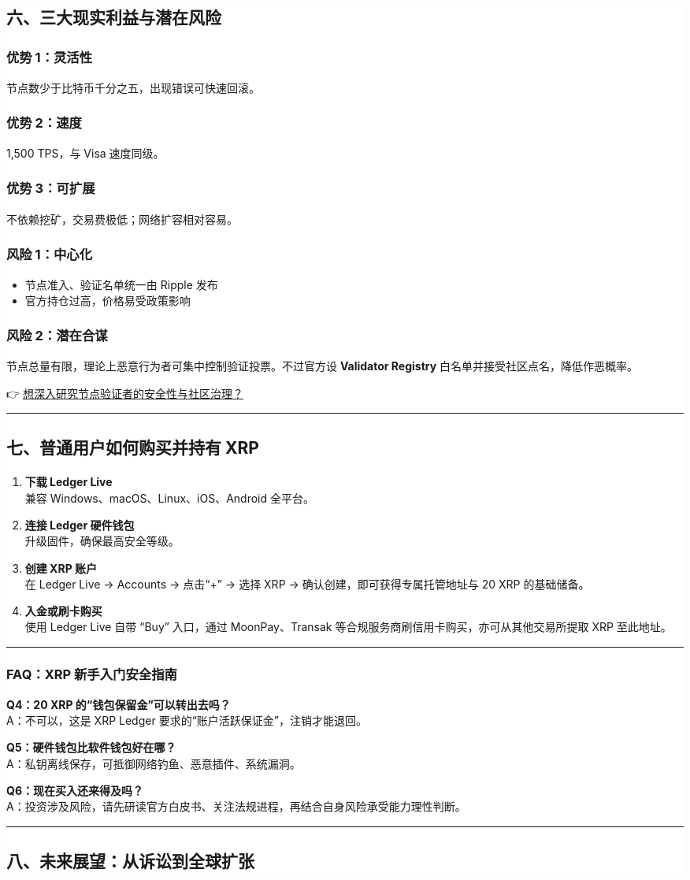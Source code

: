 
## 六、三大现实利益与潜在风险

### 优势 1：灵活性  
节点数少于比特币千分之五，出现错误可快速回滚。

### 优势 2：速度  
1,500 TPS，与 Visa 速度同级。

### 优势 3：可扩展  
不依赖挖矿，交易费极低；网络扩容相对容易。

### 风险 1：中心化  
- 节点准入、验证名单统一由 Ripple 发布  
- 官方持仓过高，价格易受政策影响

### 风险 2：潜在合谋  
节点总量有限，理论上恶意行为者可集中控制验证投票。不过官方设 **Validator Registry** 白名单并接受社区点名，降低作恶概率。

👉 [想深入研究节点验证者的安全性与社区治理？](https://okxdog.com/)

---

## 七、普通用户如何购买并持有 XRP

1. **下载 Ledger Live**  
   兼容 Windows、macOS、Linux、iOS、Android 全平台。

2. **连接 Ledger 硬件钱包**  
   升级固件，确保最高安全等级。

3. **创建 XRP 账户**  
   在 Ledger Live → Accounts → 点击“+” → 选择 XRP → 确认创建，即可获得专属托管地址与 20 XRP 的基础储备。

4. **入金或刷卡购买**  
   使用 Ledger Live 自带 “Buy” 入口，通过 MoonPay、Transak 等合规服务商刷信用卡购买，亦可从其他交易所提取 XRP 至此地址。

---

### FAQ：XRP 新手入门安全指南

**Q4：20 XRP 的“钱包保留金”可以转出去吗？**  
A：不可以，这是 XRP Ledger 要求的“账户活跃保证金”，注销才能退回。

**Q5：硬件钱包比软件钱包好在哪？**  
A：私钥离线保存，可抵御网络钓鱼、恶意插件、系统漏洞。

**Q6：现在买入还来得及吗？**  
A：投资涉及风险，请先研读官方白皮书、关注法规进程，再结合自身风险承受能力理性判断。

---

## 八、未来展望：从诉讼到全球扩张

